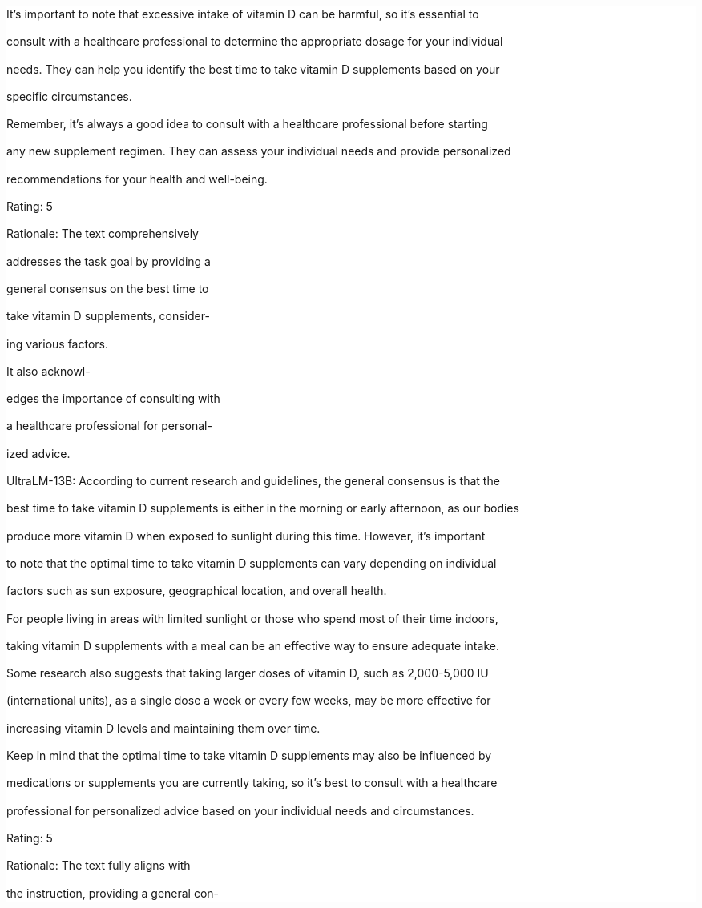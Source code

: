 It’s important to note that excessive intake of vitamin D can be harmful, so it’s essential to

consult with a healthcare professional to determine the appropriate dosage for your individual

needs. They can help you identify the best time to take vitamin D supplements based on your

specific circumstances.

Remember, it’s always a good idea to consult with a healthcare professional before starting

any new supplement regimen. They can assess your individual needs and provide personalized

recommendations for your health and well-being.

Rating: 5

Rationale: The text comprehensively

addresses the task goal by providing a

general consensus on the best time to

take vitamin D supplements, consider-

ing various factors.

It also acknowl-

edges the importance of consulting with

a healthcare professional for personal-

ized advice.

UltraLM-13B: According to current research and guidelines, the general consensus is that the

best time to take vitamin D supplements is either in the morning or early afternoon, as our bodies

produce more vitamin D when exposed to sunlight during this time. However, it’s important

to note that the optimal time to take vitamin D supplements can vary depending on individual

factors such as sun exposure, geographical location, and overall health.

For people living in areas with limited sunlight or those who spend most of their time indoors,

taking vitamin D supplements with a meal can be an effective way to ensure adequate intake.

Some research also suggests that taking larger doses of vitamin D, such as 2,000-5,000 IU

(international units), as a single dose a week or every few weeks, may be more effective for

increasing vitamin D levels and maintaining them over time.

Keep in mind that the optimal time to take vitamin D supplements may also be influenced by

medications or supplements you are currently taking, so it’s best to consult with a healthcare

professional for personalized advice based on your individual needs and circumstances.

Rating: 5

Rationale: The text fully aligns with

the instruction, providing a general con-
